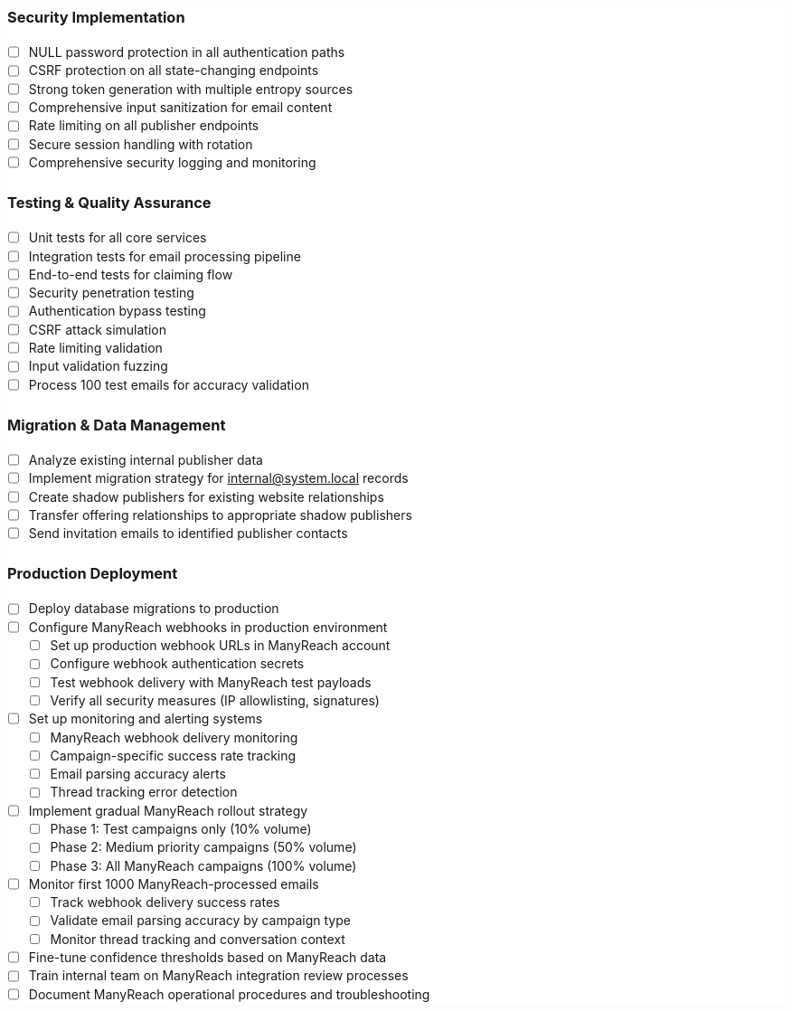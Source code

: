 ### Security Implementation
- [ ] NULL password protection in all authentication paths
- [ ] CSRF protection on all state-changing endpoints
- [ ] Strong token generation with multiple entropy sources
- [ ] Comprehensive input sanitization for email content
- [ ] Rate limiting on all publisher endpoints
- [ ] Secure session handling with rotation
- [ ] Comprehensive security logging and monitoring

### Testing & Quality Assurance
- [ ] Unit tests for all core services
- [ ] Integration tests for email processing pipeline
- [ ] End-to-end tests for claiming flow
- [ ] Security penetration testing
- [ ] Authentication bypass testing
- [ ] CSRF attack simulation
- [ ] Rate limiting validation
- [ ] Input validation fuzzing
- [ ] Process 100 test emails for accuracy validation

### Migration & Data Management
- [ ] Analyze existing internal publisher data
- [ ] Implement migration strategy for internal@system.local records
- [ ] Create shadow publishers for existing website relationships
- [ ] Transfer offering relationships to appropriate shadow publishers
- [ ] Send invitation emails to identified publisher contacts

### Production Deployment
- [ ] Deploy database migrations to production
- [ ] Configure ManyReach webhooks in production environment
  - [ ] Set up production webhook URLs in ManyReach account
  - [ ] Configure webhook authentication secrets
  - [ ] Test webhook delivery with ManyReach test payloads
  - [ ] Verify all security measures (IP allowlisting, signatures)
- [ ] Set up monitoring and alerting systems
  - [ ] ManyReach webhook delivery monitoring
  - [ ] Campaign-specific success rate tracking
  - [ ] Email parsing accuracy alerts
  - [ ] Thread tracking error detection
- [ ] Implement gradual ManyReach rollout strategy
  - [ ] Phase 1: Test campaigns only (10% volume)
  - [ ] Phase 2: Medium priority campaigns (50% volume)
  - [ ] Phase 3: All ManyReach campaigns (100% volume)
- [ ] Monitor first 1000 ManyReach-processed emails
  - [ ] Track webhook delivery success rates
  - [ ] Validate email parsing accuracy by campaign type
  - [ ] Monitor thread tracking and conversation context
- [ ] Fine-tune confidence thresholds based on ManyReach data
- [ ] Train internal team on ManyReach integration review processes
- [ ] Document ManyReach operational procedures and troubleshooting

